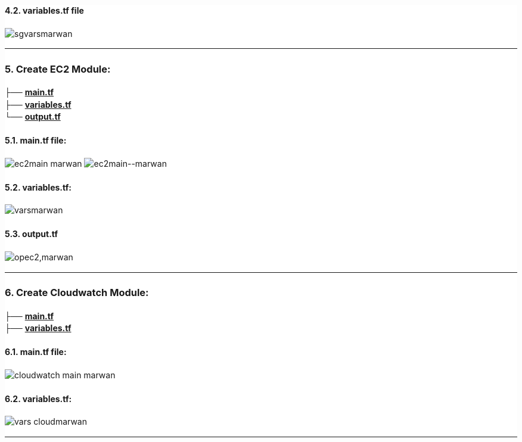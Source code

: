

#### 4.2. variables.tf file

<img width="792" alt="sgvarsmarwan" src="https://github.com/user-attachments/assets/41f1e501-c473-4a41-aaaf-8a3bf3e1de1b" />

---

### 5. Create EC2 Module:

├── [**main.tf**](https://github.com/Marwan933/CloudDevOpsProject/blob/main/terraform/modules/ec2/main.tf)
<br />
├── [**variables.tf**](https://github.com/Marwan933/CloudDevOpsProject/blob/main/terraform/modules/ec2/variables.tf)
<br />
└── [**output.tf**](https://github.com/Marwan933/CloudDevOpsProject/blob/main/terraform/modules/ec2/outputs.tf)

#### 5.1. main.tf file:

<img width="796" alt="ec2main marwan" src="https://github.com/user-attachments/assets/d4848812-e07b-4732-b6e6-e04c40ba34dd" />

<img width="795" alt="ec2main--marwan" src="https://github.com/user-attachments/assets/fb8c3c8e-99ef-48bc-8150-8d12ff1afbdc" />


#### 5.2. variables.tf:

<img width="609" alt="varsmarwan" src="https://github.com/user-attachments/assets/898a2b40-7a25-46a1-a19c-23959bfa5bdd" />


#### 5.3. output.tf

<img width="791" alt="opec2,marwan" src="https://github.com/user-attachments/assets/68e65fcf-90c8-4d56-9915-fb8b33d3c1e8" />

---

### 6. Create Cloudwatch Module:

├── [**main.tf**](https://github.com/Marwan933/CloudDevOpsProject/blob/main/terraform/modules/cloudwatch/main.tf)
<br />
├── [**variables.tf**](https://github.com/Marwan933/CloudDevOpsProject/blob/main/terraform/modules/cloudwatch/variables.tf)

#### 6.1. main.tf file:

<img width="792" alt="cloudwatch main marwan" src="https://github.com/user-attachments/assets/b646a45e-687c-45d7-baa8-955110651fdc" />

#### 6.2. variables.tf:

<img width="797" alt="vars cloudmarwan" src="https://github.com/user-attachments/assets/b3d0b1b4-53e7-4d93-a884-036f65323c7a" />

---